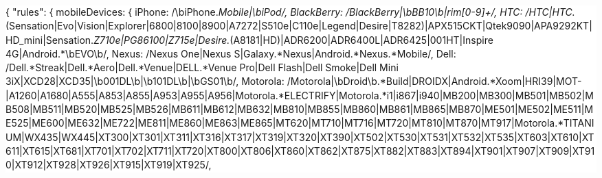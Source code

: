 {
  "rules": {
    mobileDevices: {
      iPhone: /\biPhone.*Mobile|\biPod/,
      BlackBerry: /BlackBerry|\bBB10\b|rim[0-9]+/,
      HTC: /HTC|HTC.*(Sensation|Evo|Vision|Explorer|6800|8100|8900|A7272|S510e|C110e|Legend|Desire|T8282)|APX515CKT|Qtek9090|APA9292KT|HD_mini|Sensation.*Z710e|PG86100|Z715e|Desire.*(A8181|HD)|ADR6200|ADR6400L|ADR6425|001HT|Inspire 4G|Android.*\bEVO\b/,
      Nexus: /Nexus One|Nexus S|Galaxy.*Nexus|Android.*Nexus.*Mobile/,
      Dell: /Dell.*Streak|Dell.*Aero|Dell.*Venue|DELL.*Venue Pro|Dell Flash|Dell Smoke|Dell Mini 3iX|XCD28|XCD35|\b001DL\b|\b101DL\b|\bGS01\b/,
      Motorola: /Motorola|\bDroid\b.*Build|DROIDX|Android.*Xoom|HRI39|MOT-|A1260|A1680|A555|A853|A855|A953|A955|A956|Motorola.*ELECTRIFY|Motorola.*i1|i867|i940|MB200|MB300|MB501|MB502|MB508|MB511|MB520|MB525|MB526|MB611|MB612|MB632|MB810|MB855|MB860|MB861|MB865|MB870|ME501|ME502|ME511|ME525|ME600|ME632|ME722|ME811|ME860|ME863|ME865|MT620|MT710|MT716|MT720|MT810|MT870|MT917|Motorola.*TITANIUM|WX435|WX445|XT300|XT301|XT311|XT316|XT317|XT319|XT320|XT390|XT502|XT530|XT531|XT532|XT535|XT603|XT610|XT611|XT615|XT681|XT701|XT702|XT711|XT720|XT800|XT806|XT860|XT862|XT875|XT882|XT883|XT894|XT901|XT907|XT909|XT910|XT912|XT928|XT926|XT915|XT919|XT925/,